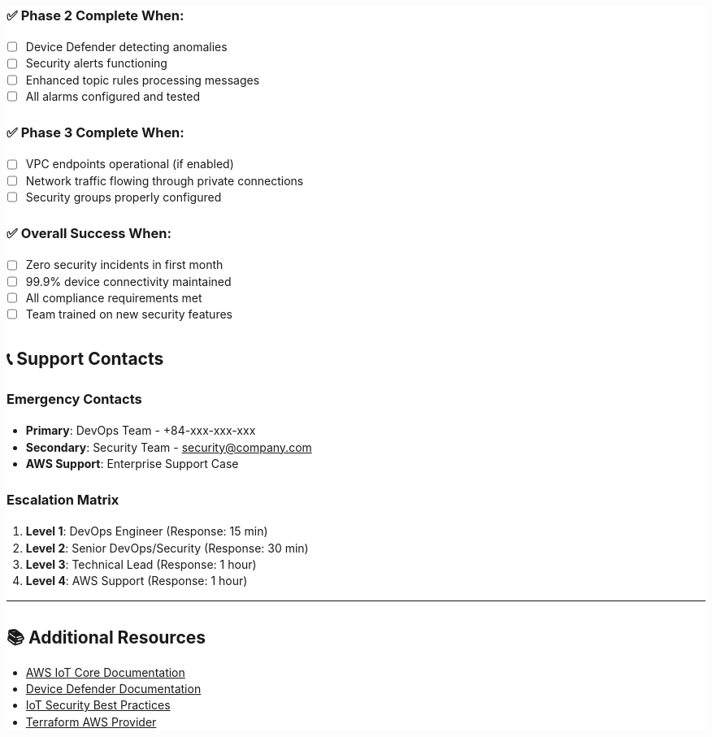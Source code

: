 ### ✅ Phase 2 Complete When:
- [ ] Device Defender detecting anomalies
- [ ] Security alerts functioning
- [ ] Enhanced topic rules processing messages
- [ ] All alarms configured and tested

### ✅ Phase 3 Complete When:
- [ ] VPC endpoints operational (if enabled)
- [ ] Network traffic flowing through private connections
- [ ] Security groups properly configured

### ✅ Overall Success When:
- [ ] Zero security incidents in first month
- [ ] 99.9% device connectivity maintained
- [ ] All compliance requirements met
- [ ] Team trained on new security features

## 📞 Support Contacts

### Emergency Contacts
- **Primary**: DevOps Team - +84-xxx-xxx-xxx
- **Secondary**: Security Team - security@company.com
- **AWS Support**: Enterprise Support Case

### Escalation Matrix
1. **Level 1**: DevOps Engineer (Response: 15 min)
2. **Level 2**: Senior DevOps/Security (Response: 30 min)
3. **Level 3**: Technical Lead (Response: 1 hour)
4. **Level 4**: AWS Support (Response: 1 hour)

---

## 📚 Additional Resources

- [AWS IoT Core Documentation](https://docs.aws.amazon.com/iot/)
- [Device Defender Documentation](https://docs.aws.amazon.com/iot/latest/developerguide/device-defender.html)
- [IoT Security Best Practices](https://docs.aws.amazon.com/iot/latest/developerguide/security-best-practices.html)
- [Terraform AWS Provider](https://registry.terraform.io/providers/hashicorp/aws/latest/docs)